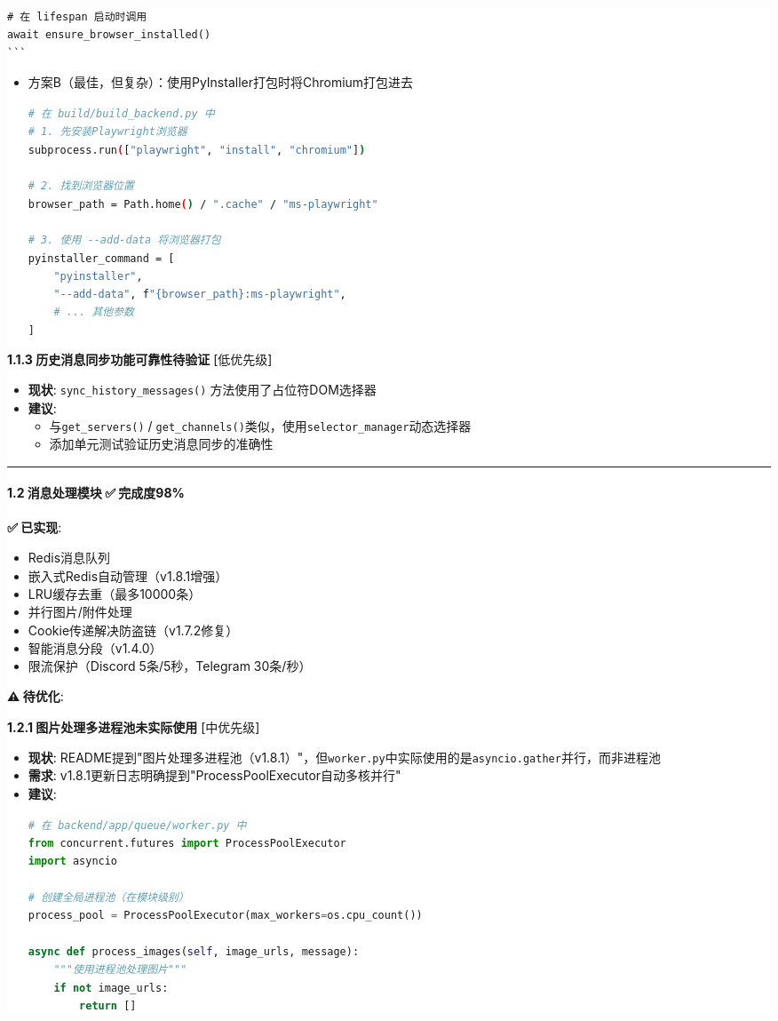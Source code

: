     # 在 lifespan 启动时调用
    await ensure_browser_installed()
    ```
  
  - 方案B（最佳，但复杂）：使用PyInstaller打包时将Chromium打包进去
    ```bash
    # 在 build/build_backend.py 中
    # 1. 先安装Playwright浏览器
    subprocess.run(["playwright", "install", "chromium"])
    
    # 2. 找到浏览器位置
    browser_path = Path.home() / ".cache" / "ms-playwright"
    
    # 3. 使用 --add-data 将浏览器打包
    pyinstaller_command = [
        "pyinstaller",
        "--add-data", f"{browser_path}:ms-playwright",
        # ... 其他参数
    ]
    ```

**1.1.3 历史消息同步功能可靠性待验证** [低优先级]
- **现状**: `sync_history_messages()` 方法使用了占位符DOM选择器
- **建议**: 
  - 与`get_servers()` / `get_channels()`类似，使用`selector_manager`动态选择器
  - 添加单元测试验证历史消息同步的准确性

---

#### 1.2 消息处理模块 ✅ 完成度98%

**✅ 已实现**:
- Redis消息队列
- 嵌入式Redis自动管理（v1.8.1增强）
- LRU缓存去重（最多10000条）
- 并行图片/附件处理
- Cookie传递解决防盗链（v1.7.2修复）
- 智能消息分段（v1.4.0）
- 限流保护（Discord 5条/5秒，Telegram 30条/秒）

**⚠️ 待优化**:

**1.2.1 图片处理多进程池未实际使用** [中优先级]
- **现状**: README提到"图片处理多进程池（v1.8.1）"，但`worker.py`中实际使用的是`asyncio.gather`并行，而非进程池
- **需求**: v1.8.1更新日志明确提到"ProcessPoolExecutor自动多核并行"
- **建议**:
  ```python
  # 在 backend/app/queue/worker.py 中
  from concurrent.futures import ProcessPoolExecutor
  import asyncio
  
  # 创建全局进程池（在模块级别）
  process_pool = ProcessPoolExecutor(max_workers=os.cpu_count())
  
  async def process_images(self, image_urls, message):
      """使用进程池处理图片"""
      if not image_urls:
          return []
  ```